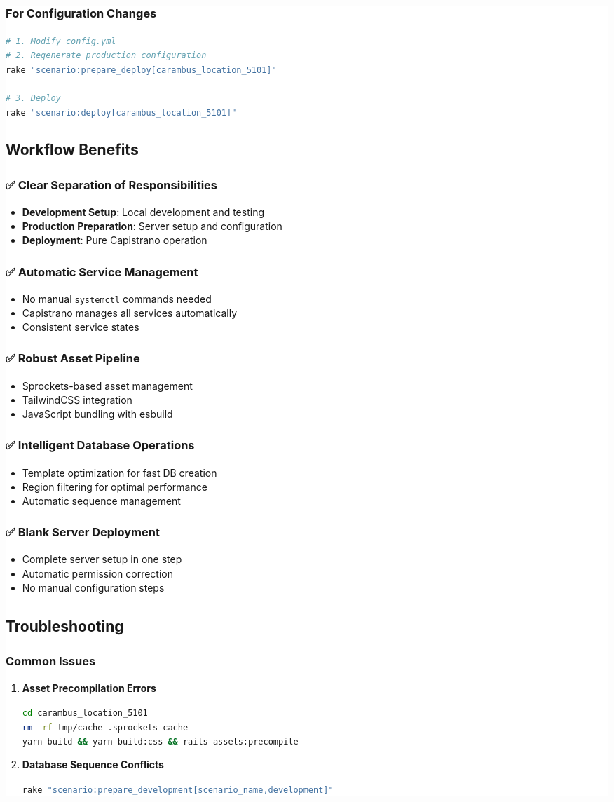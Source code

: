 ### For Configuration Changes

```bash
# 1. Modify config.yml
# 2. Regenerate production configuration
rake "scenario:prepare_deploy[carambus_location_5101]"

# 3. Deploy
rake "scenario:deploy[carambus_location_5101]"
```

## Workflow Benefits

### ✅ Clear Separation of Responsibilities
- **Development Setup**: Local development and testing
- **Production Preparation**: Server setup and configuration
- **Deployment**: Pure Capistrano operation

### ✅ Automatic Service Management
- No manual `systemctl` commands needed
- Capistrano manages all services automatically
- Consistent service states

### ✅ Robust Asset Pipeline
- Sprockets-based asset management
- TailwindCSS integration
- JavaScript bundling with esbuild

### ✅ Intelligent Database Operations
- Template optimization for fast DB creation
- Region filtering for optimal performance
- Automatic sequence management

### ✅ Blank Server Deployment
- Complete server setup in one step
- Automatic permission correction
- No manual configuration steps

## Troubleshooting

### Common Issues

1. **Asset Precompilation Errors**
   ```bash
   cd carambus_location_5101
   rm -rf tmp/cache .sprockets-cache
   yarn build && yarn build:css && rails assets:precompile
   ```

2. **Database Sequence Conflicts**
   ```bash
   rake "scenario:prepare_development[scenario_name,development]"
   ```
